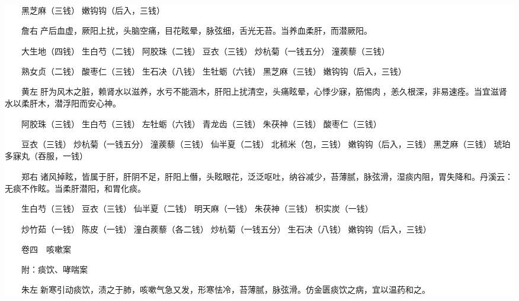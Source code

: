 　　黑芝麻（三钱） 嫩钩钩（后入，三钱）

　　詹右 产后血虚，厥阳上扰，头脑空痛，目花眩晕，脉弦细，舌光无苔。当养血柔肝，而潜厥阳。

　　大生地（四钱） 生白芍（二钱） 阿胶珠（二钱） 豆衣（三钱） 炒杭菊（一钱五分） 潼蒺藜（三钱）

　　熟女贞（二钱） 酸枣仁（三钱） 生石决（八钱） 生牡蛎（六钱） 黑芝麻（三钱） 嫩钩钩（后入，三钱）

　　黄左 肝为风木之脏，赖肾水以滋养，水亏不能涵木，肝阳上扰清空，头痛眩晕，心悸少寐，筋惕肉 ，恙久根深，非易速痊。当宜滋肾水以柔肝木，潜浮阳而安心神。

　　阿胶珠（三钱） 生白芍（三钱） 左牡蛎（六钱） 青龙齿（三钱） 朱茯神（三钱） 酸枣仁（三钱）

　　豆衣（三钱） 炒杭菊（一钱五分） 潼蒺藜（三钱） 仙半夏（二钱） 北秫米（包，三钱） 嫩钩钩（后入，三钱） 黑芝麻（三钱） 琥珀多寐丸（吞服，一钱）

　　郑右 诸风掉眩，皆属于肝，肝阴不足，肝阳上僭，头眩眼花，泛泛呕吐，纳谷减少，苔薄腻，脉弦滑，湿痰内阻，胃失降和。丹溪云：无痰不作眩。当柔肝潜阳，和胃化痰。

　　生白芍（三钱） 豆衣（三钱） 仙半夏（二钱） 明天麻（一钱） 朱茯神（三钱） 枳实炭（一钱）

　　炒竹茹（一钱） 陈皮（一钱） 潼白蒺藜（各二钱） 炒杭菊（一钱五分） 生石决（八钱） 嫩钩钩（后入，三钱）

　　卷四　咳嗽案

　　附：痰饮、哮喘案

　　朱左 新寒引动痰饮，渍之于肺，咳嗽气急又发，形寒怯冷，苔薄腻，脉弦滑。仿金匮痰饮之病，宜以温药和之。

